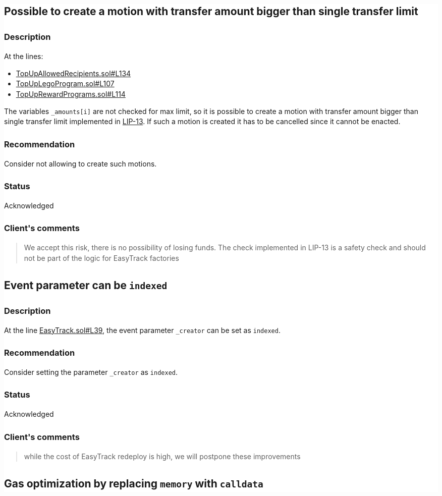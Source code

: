 ## Possible to create a motion with transfer amount bigger than single transfer limit

### Description

At the lines:
- [TopUpAllowedRecipients.sol#L134](https://github.com/lidofinance/easy-track/blob/22c955540e6b9fb5cb46b2ea40bebf367d38eb24/contracts/EVMScriptFactories/TopUpAllowedRecipients.sol#L134)
- [TopUpLegoProgram.sol#L107](https://github.com/lidofinance/easy-track/blob/22c955540e6b9fb5cb46b2ea40bebf367d38eb24/contracts/EVMScriptFactories/TopUpLegoProgram.sol#L107)
- [TopUpRewardPrograms.sol#L114](https://github.com/lidofinance/easy-track/blob/22c955540e6b9fb5cb46b2ea40bebf367d38eb24/contracts/EVMScriptFactories/TopUpRewardPrograms.sol#L114)

The variables `_amounts[i]` are not checked for max limit, so it is possible to create a motion with transfer amount bigger than single transfer limit implemented in [LIP-13](https://github.com/lidofinance/lido-improvement-proposals/blob/develop/LIPS/lip-13.md). If such a motion is created it has to be cancelled since it cannot be enacted.

### Recommendation

Consider not allowing to create such motions.

### Status
Acknowledged

### Client's comments
> We accept this risk, there is no possibility of losing funds. The check implemented in LIP-13 is a safety check and should not be part of the logic for EasyTrack factories

## Event parameter can be `indexed`

### Description

At the line [EasyTrack.sol#L39](https://github.com/lidofinance/easy-track/blob/22c955540e6b9fb5cb46b2ea40bebf367d38eb24/contracts/EasyTrack.sol#L39), the event parameter `_creator` can be set as `indexed`.

### Recommendation

Consider setting the parameter `_creator` as `indexed`.

### Status
Acknowledged    

### Client's comments
> while the cost of EasyTrack redeploy is high, we will postpone these improvements

## Gas optimization by replacing `memory` with `calldata`
